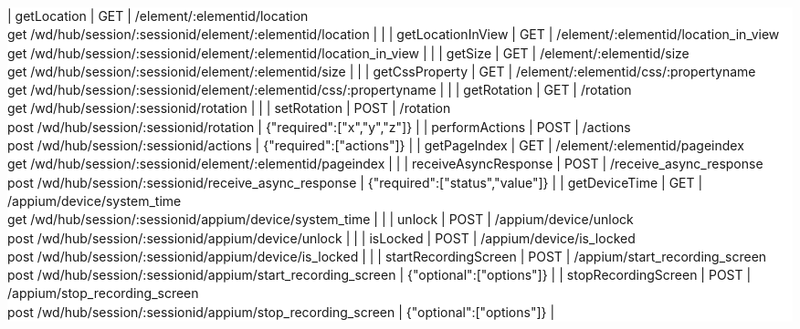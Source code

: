 | getLocation               | GET    | /element/:elementid/location<br>get /wd/hub/session/:sessionid/element/:elementid/location                                                                                                               |                                                                                                                                                                                        |
| getLocationInView         | GET    | /element/:elementid/location_in_view<br>get /wd/hub/session/:sessionid/element/:elementid/location_in_view                                                                                               |                                                                                                                                                                                        |
| getSize                   | GET    | /element/:elementid/size<br>get /wd/hub/session/:sessionid/element/:elementid/size                                                                                                                       |                                                                                                                                                                                        |
| getCssProperty            | GET    | /element/:elementid/css/:propertyname<br>get /wd/hub/session/:sessionid/element/:elementid/css/:propertyname                                                                                             |                                                                                                                                                                                        |
| getRotation               | GET    | /rotation<br>get /wd/hub/session/:sessionid/rotation                                                                                                                                                     |                                                                                                                                                                                        |
| setRotation               | POST   | /rotation<br>post /wd/hub/session/:sessionid/rotation                                                                                                                                                    | {"required":["x","y","z"]}                                                                                                                                                             |
| performActions            | POST   | /actions<br>post /wd/hub/session/:sessionid/actions                                                                                                                                                      | {"required":["actions"]}                                                                                                                                                               |
| getPageIndex              | GET    | /element/:elementid/pageindex<br>get /wd/hub/session/:sessionid/element/:elementid/pageindex                                                                                                             |                                                                                                                                                                                        |
| receiveAsyncResponse      | POST   | /receive_async_response<br>post /wd/hub/session/:sessionid/receive_async_response                                                                                                                        | {"required":["status","value"]}                                                                                                                                                        |
| getDeviceTime             | GET    | /appium/device/system_time<br>get /wd/hub/session/:sessionid/appium/device/system_time                                                                                                                   |                                                                                                                                                                                        |
| unlock                    | POST   | /appium/device/unlock<br>post /wd/hub/session/:sessionid/appium/device/unlock                                                                                                                            |                                                                                                                                                                                        |
| isLocked                  | POST   | /appium/device/is_locked<br>post /wd/hub/session/:sessionid/appium/device/is_locked                                                                                                                      |                                                                                                                                                                                        |
| startRecordingScreen      | POST   | /appium/start_recording_screen<br>post /wd/hub/session/:sessionid/appium/start_recording_screen                                                                                                          | {"optional":["options"]}                                                                                                                                                               |
| stopRecordingScreen       | POST   | /appium/stop_recording_screen<br>post /wd/hub/session/:sessionid/appium/stop_recording_screen                                                                                                            | {"optional":["options"]}                                                                                                                                                               |

[comment]: # (core-function-comment)
[comment]: # (core-function-comment)